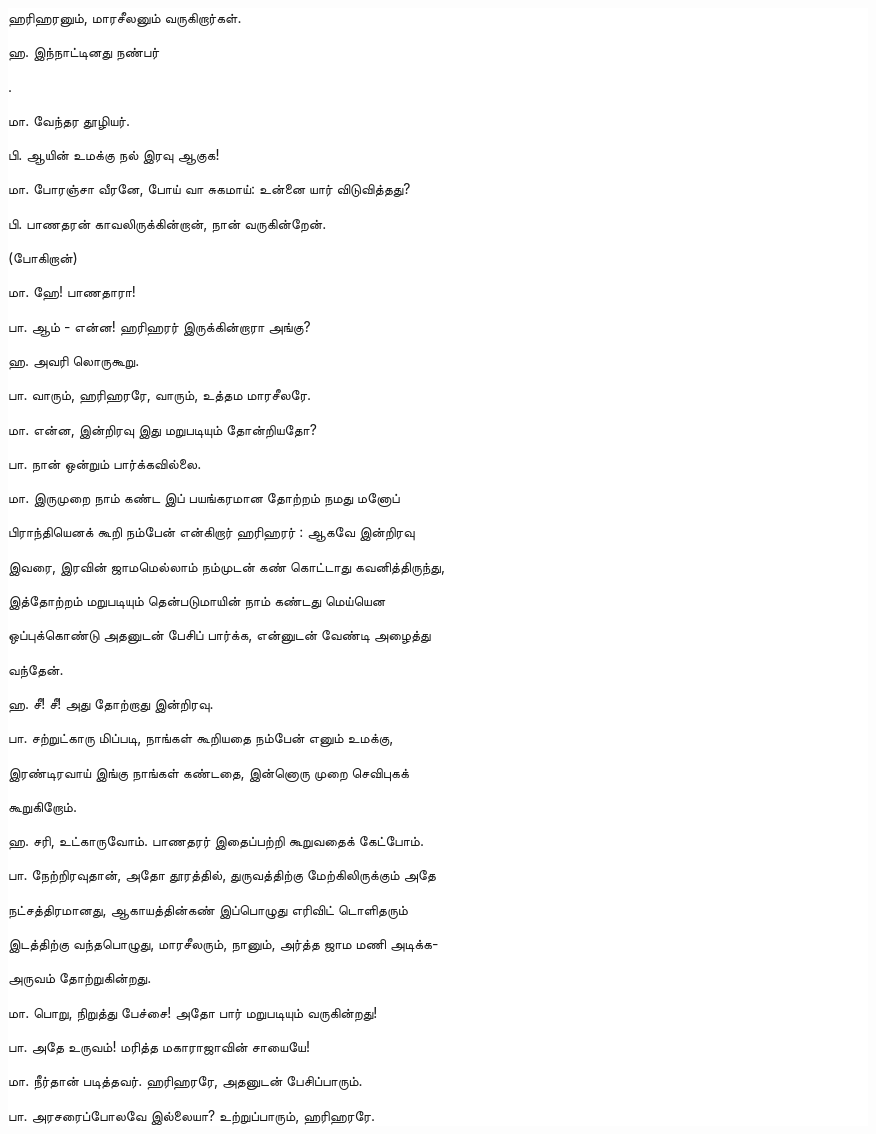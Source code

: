 ஹரிஹரனும், மாரசீலனும் வருகிறார்கள்.  

ஹ. இந்நாட்டினது நண்பர்  

.  

மா. வேந்தர தூழியர்.  

பி. ஆயின் உமக்கு நல் இரவு ஆகுக!  

மா. போரஞ்சா வீரனே, போய் வா சுகமாய்: உன்னை யார் விடுவித்தது?  

பி. பாணதரன் காவலிருக்கின்றான், நான் வருகின்றேன்.  

(போகிறான்)  

மா. ஹே! பாணதாரா!  

பா. ஆம் - என்ன! ஹரிஹரர் இருக்கின்றாரா அங்கு?  

ஹ. அவரி லொருகூறு.  

பா. வாரும், ஹரிஹரரே, வாரும், உத்தம மார‌சீலரே.  

மா. என்ன, இன்றிரவு இது மறுபடியும் தோன்றியதோ?  

பா. நான் ஒன்றும் பார்க்கவில்லை.  

மா. இருமுறை நாம் கண்ட இப் பயங்கரமான தோற்றம் நமது மனோப்  

பிராந்தியெனக் கூறி நம்பேன் என்கிறார் ஹரிஹரர் : ஆகவே இன்றிரவு  

இவரை, இரவின் ஜாமமெல்லாம் நம்முடன் கண் கொட்டாது கவனித்திருந்து,  

இத்தோற்றம் மறுபடியும் தென்படுமாயின் நாம் கண்டது மெய்யென  

ஒப்புக்கொண்டு அதனுடன் பேசிப் பார்க்க, என்னுடன் வேண்டி அழைத்து  

வந்தேன்.  

ஹ. சீ! சீ! அது தோற்றாது இன்றிரவு.  

பா. சற்றுட்காரு மிப்படி, நாங்கள் கூறியதை நம்பேன் எனும் உமக்கு,  

இரண்டிரவாய் இங்கு நாங்கள் கண்டதை, இன்னொரு முறை செவிபுகக்  

கூறுகிறோம்.  

ஹ. சரி, உட்காருவோம். பாணதரர் இதைப்பற்றி கூறுவதைக் கேட்போம்.  

பா. நேற்றிரவுதான், அதோ தூரத்தில், துருவத்திற்கு மேற்கிலிருக்கும் அதே  

நட்சத்திரமானது, ஆகாயத்தின்கண் இப்பொழுது எரிவிட் டொளிதரும்  

இடத்திற்கு வந்தபொழுது, மாரசீலரும், நானும், அர்த்த ஜாம மணி அடிக்க-  

அருவம் தோற்றுகின்றது.  

மா. பொறு, நிறுத்து பேச்சை! அதோ பார் மறுபடியும் வருகின்றது!  

பா. அதே உருவம்! மரித்த மகாராஜாவின் சாயையே!  

மா. நீர்தான் படித்தவர். ஹரிஹரரே, அதனுடன் பேசிப்பாரும்.  

பா. அரசரைப்போலவே இல்லையா? உற்றுப்பாரும், ஹரிஹரரே.  
